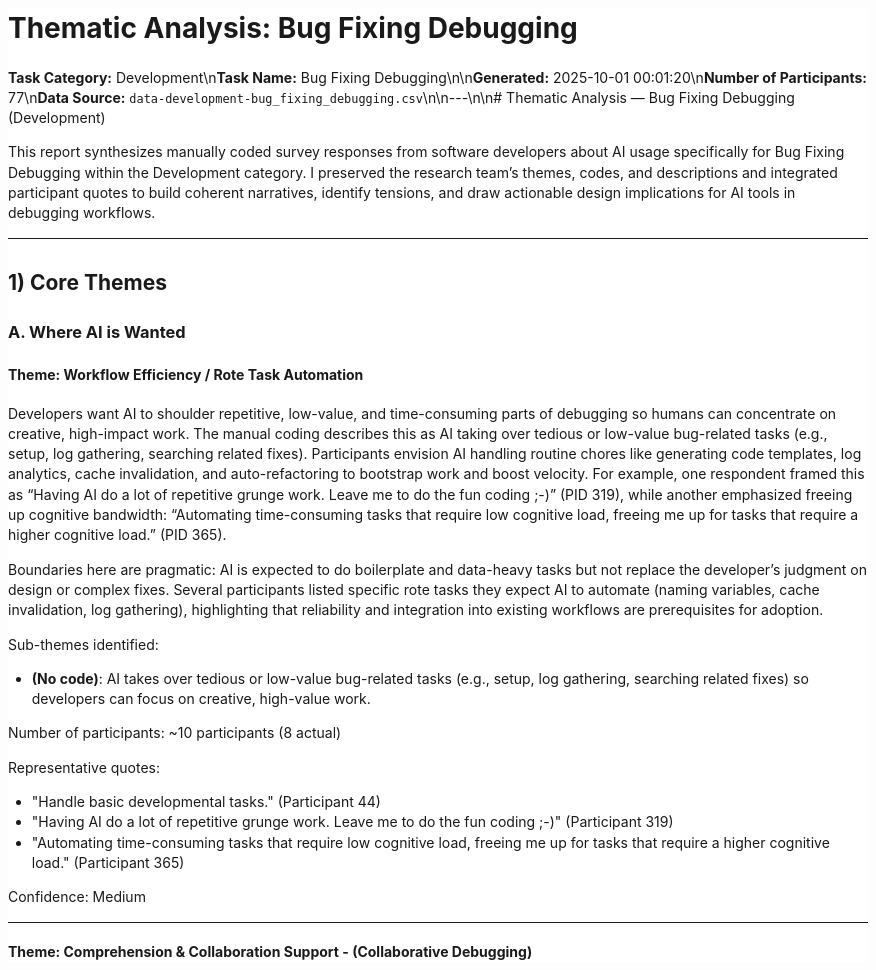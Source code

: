# Thematic Analysis: Bug Fixing Debugging

**Task Category:** Development\n**Task Name:** Bug Fixing Debugging\n\n**Generated:** 2025-10-01 00:01:20\n**Number of Participants:** 77\n**Data Source:** `data-development-bug_fixing_debugging.csv`\n\n---\n\n# Thematic Analysis — Bug Fixing Debugging (Development)

This report synthesizes manually coded survey responses from software developers about AI usage specifically for Bug Fixing Debugging within the Development category. I preserved the research team’s themes, codes, and descriptions and integrated participant quotes to build coherent narratives, identify tensions, and draw actionable design implications for AI tools in debugging workflows.

---

## 1) Core Themes

### A. Where AI is Wanted

#### Theme: Workflow Efficiency / Rote Task Automation

Developers want AI to shoulder repetitive, low-value, and time-consuming parts of debugging so humans can concentrate on creative, high-impact work. The manual coding describes this as AI taking over tedious or low-value bug-related tasks (e.g., setup, log gathering, searching related fixes). Participants envision AI handling routine chores like generating code templates, log analytics, cache invalidation, and auto-refactoring to bootstrap work and boost velocity. For example, one respondent framed this as “Having AI do a lot of repetitive grunge work. Leave me to do the fun coding ;-)” (PID 319), while another emphasized freeing up cognitive bandwidth: “Automating time-consuming tasks that require low cognitive load, freeing me up for tasks that require a higher cognitive load.” (PID 365).

Boundaries here are pragmatic: AI is expected to do boilerplate and data-heavy tasks but not replace the developer’s judgment on design or complex fixes. Several participants listed specific rote tasks they expect AI to automate (naming variables, cache invalidation, log gathering), highlighting that reliability and integration into existing workflows are prerequisites for adoption.

Sub-themes identified:
- **(No code)**: AI takes over tedious or low-value bug-related tasks (e.g., setup, log gathering, searching related fixes) so developers can focus on creative, high-value work.

Number of participants: ~10 participants (8 actual)

Representative quotes:
- "Handle basic developmental tasks." (Participant 44)
- "Having AI do a lot of repetitive grunge work. Leave me to do the fun coding ;-)" (Participant 319)
- "Automating time-consuming tasks that require low cognitive load, freeing me up for tasks that require a higher cognitive load." (Participant 365)

Confidence: Medium

---

#### Theme: Comprehension & Collaboration Support       - (Collaborative Debugging)
